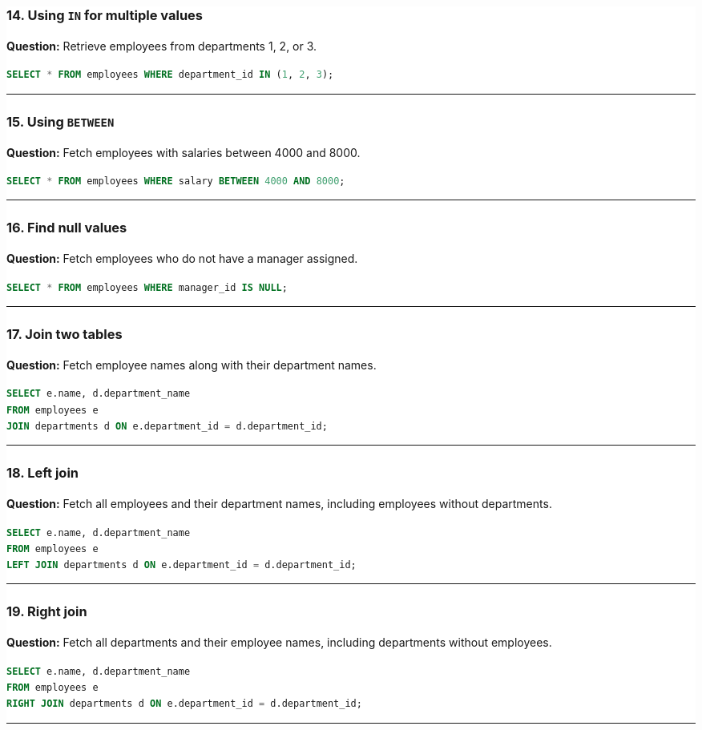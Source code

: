 ### 14. **Using `IN` for multiple values**
**Question:** Retrieve employees from departments 1, 2, or 3.  
```sql
SELECT * FROM employees WHERE department_id IN (1, 2, 3);
```

---

### 15. **Using `BETWEEN`**
**Question:** Fetch employees with salaries between 4000 and 8000.  
```sql
SELECT * FROM employees WHERE salary BETWEEN 4000 AND 8000;
```

---

### 16. **Find null values**
**Question:** Fetch employees who do not have a manager assigned.  
```sql
SELECT * FROM employees WHERE manager_id IS NULL;
```

---

### 17. **Join two tables**
**Question:** Fetch employee names along with their department names.  
```sql
SELECT e.name, d.department_name
FROM employees e
JOIN departments d ON e.department_id = d.department_id;
```

---

### 18. **Left join**
**Question:** Fetch all employees and their department names, including employees without departments.  
```sql
SELECT e.name, d.department_name
FROM employees e
LEFT JOIN departments d ON e.department_id = d.department_id;
```

---

### 19. **Right join**
**Question:** Fetch all departments and their employee names, including departments without employees.  
```sql
SELECT e.name, d.department_name
FROM employees e
RIGHT JOIN departments d ON e.department_id = d.department_id;
```

---